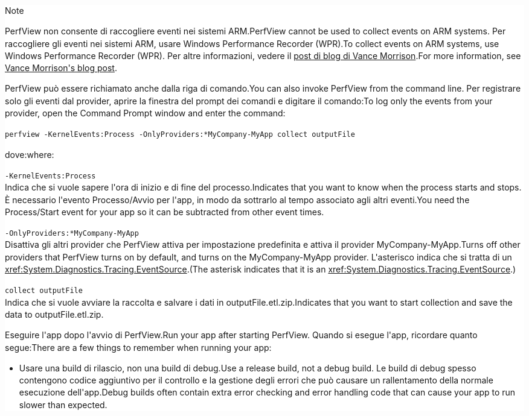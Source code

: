 > [!NOTE]
>  <span data-ttu-id="e6ab2-144">PerfView non consente di raccogliere eventi nei sistemi ARM.</span><span class="sxs-lookup"><span data-stu-id="e6ab2-144">PerfView cannot be used to collect events on ARM systems.</span></span> <span data-ttu-id="e6ab2-145">Per raccogliere gli eventi nei sistemi ARM, usare Windows Performance Recorder (WPR).</span><span class="sxs-lookup"><span data-stu-id="e6ab2-145">To collect events on ARM systems, use Windows Performance Recorder (WPR).</span></span> <span data-ttu-id="e6ab2-146">Per altre informazioni, vedere il [post di blog di Vance Morrison](https://blogs.msdn.com/b/vancem/archive/2012/12/19/collecting-etw-perfview-data-on-an-windows-rt-winrt-arm-surface-device.aspx).</span><span class="sxs-lookup"><span data-stu-id="e6ab2-146">For more information, see [Vance Morrison's blog post](https://blogs.msdn.com/b/vancem/archive/2012/12/19/collecting-etw-perfview-data-on-an-windows-rt-winrt-arm-surface-device.aspx).</span></span>  
  
 <span data-ttu-id="e6ab2-147">PerfView può essere richiamato anche dalla riga di comando.</span><span class="sxs-lookup"><span data-stu-id="e6ab2-147">You can also invoke PerfView from the command line.</span></span> <span data-ttu-id="e6ab2-148">Per registrare solo gli eventi dal provider, aprire la finestra del prompt dei comandi e digitare il comando:</span><span class="sxs-lookup"><span data-stu-id="e6ab2-148">To log only the events from your provider, open the Command Prompt window and enter the command:</span></span>  
  
```  
perfview -KernelEvents:Process -OnlyProviders:*MyCompany-MyApp collect outputFile   
```  
  
 <span data-ttu-id="e6ab2-149">dove:</span><span class="sxs-lookup"><span data-stu-id="e6ab2-149">where:</span></span>  
  
 `-KernelEvents:Process`  
 <span data-ttu-id="e6ab2-150">Indica che si vuole sapere l'ora di inizio e di fine del processo.</span><span class="sxs-lookup"><span data-stu-id="e6ab2-150">Indicates that you want to know when the process starts and stops.</span></span> <span data-ttu-id="e6ab2-151">È necessario l'evento Processo/Avvio per l'app, in modo da sottrarlo al tempo associato agli altri eventi.</span><span class="sxs-lookup"><span data-stu-id="e6ab2-151">You need the Process/Start event for your app so it can be subtracted from other event times.</span></span>  
  
 `-OnlyProviders:*MyCompany-MyApp`  
 <span data-ttu-id="e6ab2-152">Disattiva gli altri provider che PerfView attiva per impostazione predefinita e attiva il provider MyCompany-MyApp.</span><span class="sxs-lookup"><span data-stu-id="e6ab2-152">Turns off other providers that PerfView turns on by default, and turns on the MyCompany-MyApp provider.</span></span>  <span data-ttu-id="e6ab2-153">L'asterisco indica che si tratta di un <xref:System.Diagnostics.Tracing.EventSource>.</span><span class="sxs-lookup"><span data-stu-id="e6ab2-153">(The asterisk indicates that it is an <xref:System.Diagnostics.Tracing.EventSource>.)</span></span>  
  
 `collect outputFile`  
 <span data-ttu-id="e6ab2-154">Indica che si vuole avviare la raccolta e salvare i dati in outputFile.etl.zip.</span><span class="sxs-lookup"><span data-stu-id="e6ab2-154">Indicates that you want to start collection and save the data to outputFile.etl.zip.</span></span>  
  
 <span data-ttu-id="e6ab2-155">Eseguire l'app dopo l'avvio di PerfView.</span><span class="sxs-lookup"><span data-stu-id="e6ab2-155">Run your app after starting PerfView.</span></span> <span data-ttu-id="e6ab2-156">Quando si esegue l'app, ricordare quanto segue:</span><span class="sxs-lookup"><span data-stu-id="e6ab2-156">There are a few things to remember when running your app:</span></span>  
  
- <span data-ttu-id="e6ab2-157">Usare una build di rilascio, non una build di debug.</span><span class="sxs-lookup"><span data-stu-id="e6ab2-157">Use a release build, not a debug build.</span></span> <span data-ttu-id="e6ab2-158">Le build di debug spesso contengono codice aggiuntivo per il controllo e la gestione degli errori che può causare un rallentamento della normale esecuzione dell'app.</span><span class="sxs-lookup"><span data-stu-id="e6ab2-158">Debug builds often contain extra error checking and error handling code that can cause your app to run slower than expected.</span></span>  
  